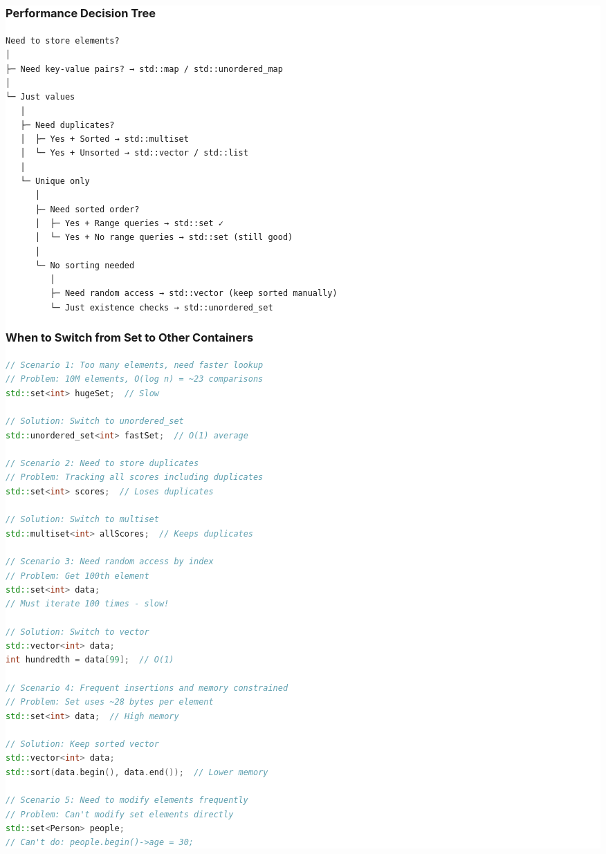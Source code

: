 ### Performance Decision Tree

```
Need to store elements?
│
├─ Need key-value pairs? → std::map / std::unordered_map
│
└─ Just values
   │
   ├─ Need duplicates?
   │  ├─ Yes + Sorted → std::multiset
   │  └─ Yes + Unsorted → std::vector / std::list
   │
   └─ Unique only
      │
      ├─ Need sorted order?
      │  ├─ Yes + Range queries → std::set ✓
      │  └─ Yes + No range queries → std::set (still good)
      │
      └─ No sorting needed
         │
         ├─ Need random access → std::vector (keep sorted manually)
         └─ Just existence checks → std::unordered_set
```

### When to Switch from Set to Other Containers

```cpp
// Scenario 1: Too many elements, need faster lookup
// Problem: 10M elements, O(log n) = ~23 comparisons
std::set<int> hugeSet;  // Slow

// Solution: Switch to unordered_set
std::unordered_set<int> fastSet;  // O(1) average

// Scenario 2: Need to store duplicates
// Problem: Tracking all scores including duplicates
std::set<int> scores;  // Loses duplicates

// Solution: Switch to multiset
std::multiset<int> allScores;  // Keeps duplicates

// Scenario 3: Need random access by index
// Problem: Get 100th element
std::set<int> data;
// Must iterate 100 times - slow!

// Solution: Switch to vector
std::vector<int> data;
int hundredth = data[99];  // O(1)

// Scenario 4: Frequent insertions and memory constrained
// Problem: Set uses ~28 bytes per element
std::set<int> data;  // High memory

// Solution: Keep sorted vector
std::vector<int> data;
std::sort(data.begin(), data.end());  // Lower memory

// Scenario 5: Need to modify elements frequently
// Problem: Can't modify set elements directly
std::set<Person> people;
// Can't do: people.begin()->age = 30;

```